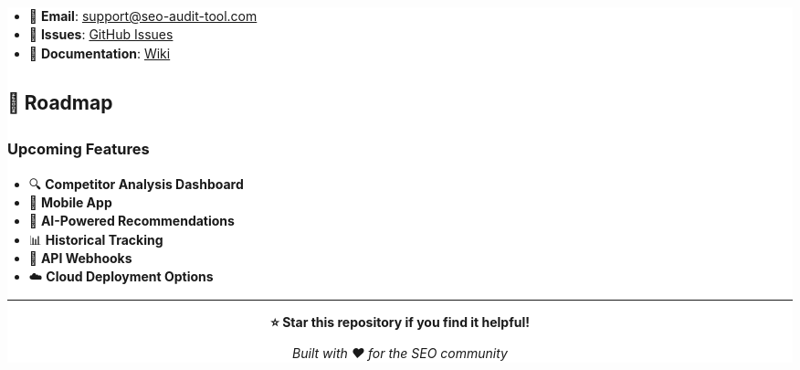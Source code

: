 - 📧 **Email**: support@seo-audit-tool.com
- 🐛 **Issues**: [GitHub Issues](https://github.com/your-username/seo-audit-tool-v3-enhanced/issues)
- 📖 **Documentation**: [Wiki](https://github.com/your-username/seo-audit-tool-v3-enhanced/wiki)

## 🎯 **Roadmap**

### Upcoming Features
- 🔍 **Competitor Analysis Dashboard**
- 📱 **Mobile App**
- 🤖 **AI-Powered Recommendations**
- 📊 **Historical Tracking**
- 🔌 **API Webhooks**
- ☁️ **Cloud Deployment Options**

---

<div align="center">

**⭐ Star this repository if you find it helpful!**

*Built with ❤️ for the SEO community*

</div>
